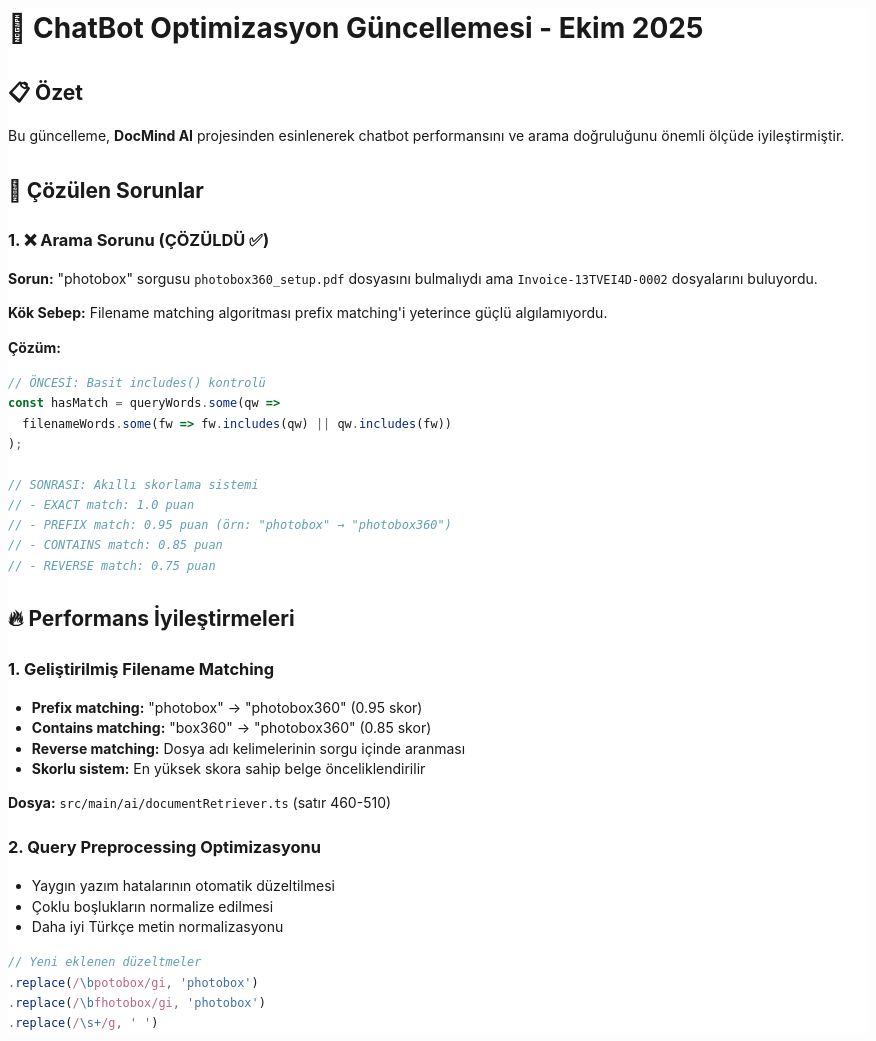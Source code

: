 # 🚀 ChatBot Optimizasyon Güncellemesi - Ekim 2025

## 📋 Özet

Bu güncelleme, **DocMind AI** projesinden esinlenerek chatbot performansını ve arama doğruluğunu önemli ölçüde iyileştirmiştir.

## 🎯 Çözülen Sorunlar

### 1. ❌ Arama Sorunu (ÇÖZÜLDÜ ✅)
**Sorun:** "photobox" sorgusu `photobox360_setup.pdf` dosyasını bulmalıydı ama `Invoice-13TVEI4D-0002` dosyalarını buluyordu.

**Kök Sebep:** Filename matching algoritması prefix matching'i yeterince güçlü algılamıyordu.

**Çözüm:**
```typescript
// ÖNCESİ: Basit includes() kontrolü
const hasMatch = queryWords.some(qw => 
  filenameWords.some(fw => fw.includes(qw) || qw.includes(fw))
);

// SONRASI: Akıllı skorlama sistemi
// - EXACT match: 1.0 puan
// - PREFIX match: 0.95 puan (örn: "photobox" → "photobox360")
// - CONTAINS match: 0.85 puan
// - REVERSE match: 0.75 puan
```

## 🔥 Performans İyileştirmeleri

### 1. **Geliştirilmiş Filename Matching**
- **Prefix matching:** "photobox" → "photobox360" (0.95 skor)
- **Contains matching:** "box360" → "photobox360" (0.85 skor)
- **Reverse matching:** Dosya adı kelimelerinin sorgu içinde aranması
- **Skorlu sistem:** En yüksek skora sahip belge önceliklendirilir

**Dosya:** `src/main/ai/documentRetriever.ts` (satır 460-510)

### 2. **Query Preprocessing Optimizasyonu**
- Yaygın yazım hatalarının otomatik düzeltilmesi
- Çoklu boşlukların normalize edilmesi
- Daha iyi Türkçe metin normalizasyonu

```typescript
// Yeni eklenen düzeltmeler
.replace(/\bpotobox/gi, 'photobox')
.replace(/\bfhotobox/gi, 'photobox')
.replace(/\s+/g, ' ')
```
